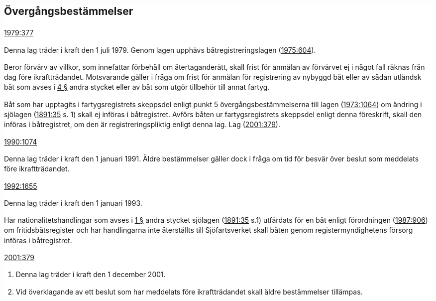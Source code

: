 ## Övergångsbestämmelser

[1979:377](https://selex.se/eli/sfs/1979/377)

Denna lag träder i kraft den 1 juli 1979. Genom lagen upphävs båtregistreringslagen ([1975:604](https://selex.se/eli/sfs/1975/604)).

Beror förvärv av villkor, som innefattar förbehåll om återtaganderätt, skall frist för anmälan av förvärvet ej i något fall räknas från dag före ikraftträdandet. Motsvarande gäller i fråga om frist för anmälan för registrering av nybyggd båt eller av sådan utländsk båt som avses i [4 §](#4) andra stycket eller av båt som utgör tillbehör till annat fartyg.

Båt som har upptagits i fartygsregistrets skeppsdel enligt punkt 5 övergångsbestämmelserna till lagen ([1973:1064](https://selex.se/eli/sfs/1973/1064)) om ändring i sjölagen ([1891:35](https://selex.se/eli/sfs/1891/35) s. 1) skall ej införas i båtregistret. Avförs båten ur fartygsregistrets skeppsdel enligt denna föreskrift, skall den införas i båtregistret, om den är registreringspliktig enligt denna lag. Lag ([2001:379](https://selex.se/eli/sfs/2001/379)).

[1990:1074](https://selex.se/eli/sfs/1990/1074)

Denna lag träder i kraft den 1 januari 1991. Äldre bestämmelser gäller dock i fråga om tid för besvär över beslut som meddelats före ikraftträdandet.

[1992:1655](https://selex.se/eli/sfs/1992/1655)

Denna lag träder i kraft den 1 januari 1993.

Har nationalitetshandlingar som avses i [1 §](#1) andra stycket sjölagen ([1891:35](https://selex.se/eli/sfs/1891/35) s.1) utfärdats för en båt enligt förordningen ([1987:906](https://selex.se/eli/sfs/1987/906)) om fritidsbåtsregister och har handlingarna inte återställts till Sjöfartsverket skall båten genom registermyndighetens försorg införas i båtregistret.

[2001:379](https://selex.se/eli/sfs/2001/379)

1. Denna lag träder i kraft den 1 december 2001.

2. Vid överklagande av ett beslut som har meddelats före ikraftträdandet skall äldre bestämmelser tillämpas.
